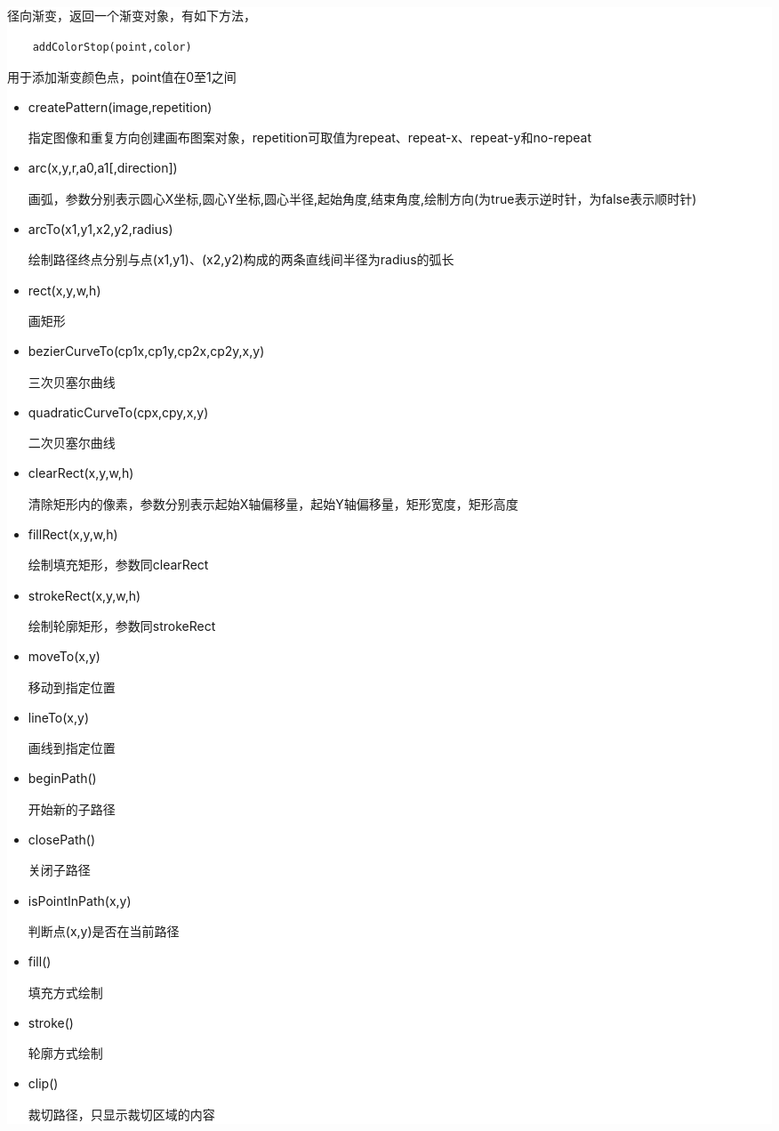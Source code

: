   径向渐变，返回一个渐变对象，有如下方法，

     	addColorStop(point,color)
	    
   用于添加渐变颜色点，point值在0至1之间

- createPattern(image,repetition)

  指定图像和重复方向创建画布图案对象，repetition可取值为repeat、repeat-x、repeat-y和no-repeat

- arc(x,y,r,a0,a1[,direction])

   画弧，参数分别表示圆心X坐标,圆心Y坐标,圆心半径,起始角度,结束角度,绘制方向(为true表示逆时针，为false表示顺时针)
- arcTo(x1,y1,x2,y2,radius)

  绘制路径终点分别与点(x1,y1)、(x2,y2)构成的两条直线间半径为radius的弧长
- rect(x,y,w,h)

  画矩形
- bezierCurveTo(cp1x,cp1y,cp2x,cp2y,x,y)

  三次贝塞尔曲线
- quadraticCurveTo(cpx,cpy,x,y)

  二次贝塞尔曲线

- clearRect(x,y,w,h)

  清除矩形内的像素，参数分别表示起始X轴偏移量，起始Y轴偏移量，矩形宽度，矩形高度
- fillRect(x,y,w,h)

  绘制填充矩形，参数同clearRect
- strokeRect(x,y,w,h)

  绘制轮廓矩形，参数同strokeRect

- moveTo(x,y)

  移动到指定位置
- lineTo(x,y)

  画线到指定位置

- beginPath()

  开始新的子路径
- closePath()

  关闭子路径
- isPointInPath(x,y)

  判断点(x,y)是否在当前路径

- fill()

  填充方式绘制
- stroke()

  轮廓方式绘制
- clip()

  裁切路径，只显示裁切区域的内容
